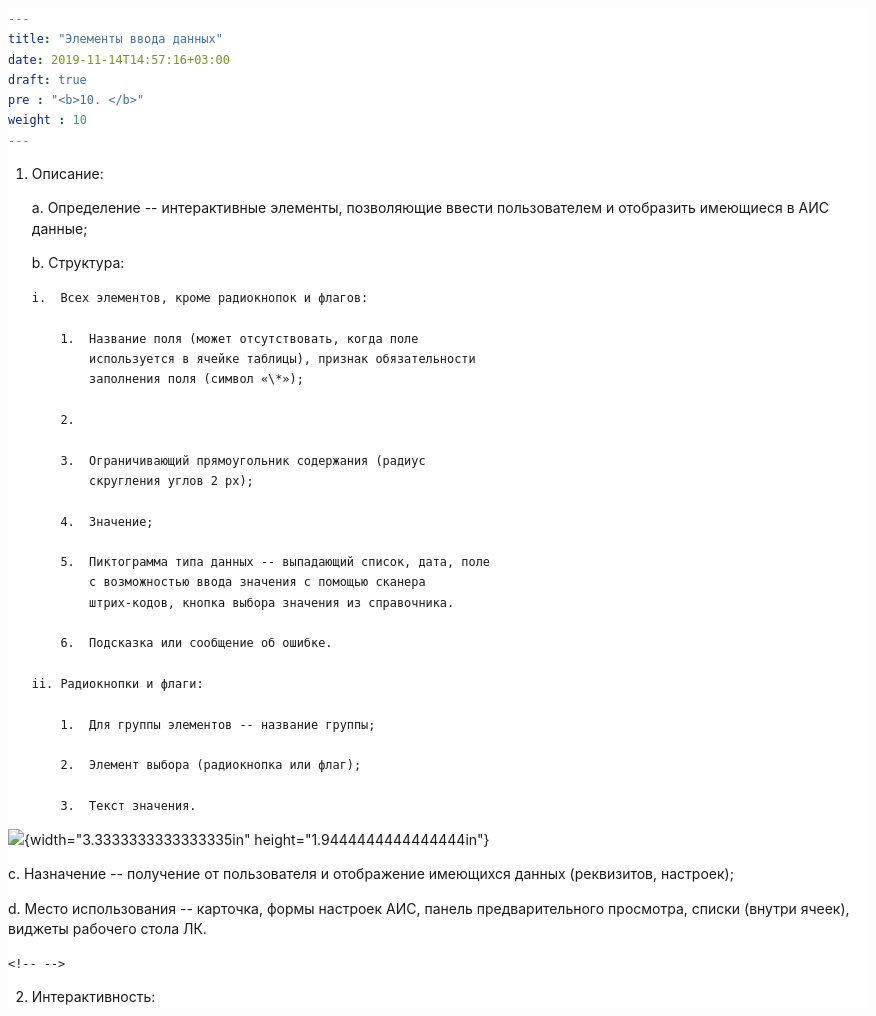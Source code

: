 ```yaml
---
title: "Элементы ввода данных"
date: 2019-11-14T14:57:16+03:00
draft: true
pre : "<b>10. </b>"
weight : 10
---
```


1.  Описание:

    a.  Определение -- интерактивные элементы, позволяющие ввести
        пользователем и отобразить имеющиеся в АИС данные;

    b.  Структура:

        i.  Всех элементов, кроме радиокнопок и флагов:

            1.  Название поля (может отсутствовать, когда поле
                используется в ячейке таблицы), признак обязательности
                заполнения поля (символ «\*»);

            2.  

            3.  Ограничивающий прямоугольник содержания (радиус
                скругления углов 2 px);

            4.  Значение;

            5.  Пиктограмма типа данных -- выпадающий список, дата, поле
                с возможностью ввода значения с помощью сканера
                штрих-кодов, кнопка выбора значения из справочника.

            6.  Подсказка или сообщение об ошибке.

        ii. Радиокнопки и флаги:

            1.  Для группы элементов -- название группы;

            2.  Элемент выбора (радиокнопка или флаг);

            3.  Текст значения.

![](media/image57.png){width="3.3333333333333335in"
height="1.9444444444444444in"}

c.  Назначение -- получение от пользователя и отображение имеющихся
    данных (реквизитов, настроек);

d.  Место использования -- карточка, формы настроек АИС, панель
    предварительного просмотра, списки (внутри ячеек), виджеты рабочего
    стола ЛК.

```{=html}
<!-- -->
```
2.  Интерактивность:
